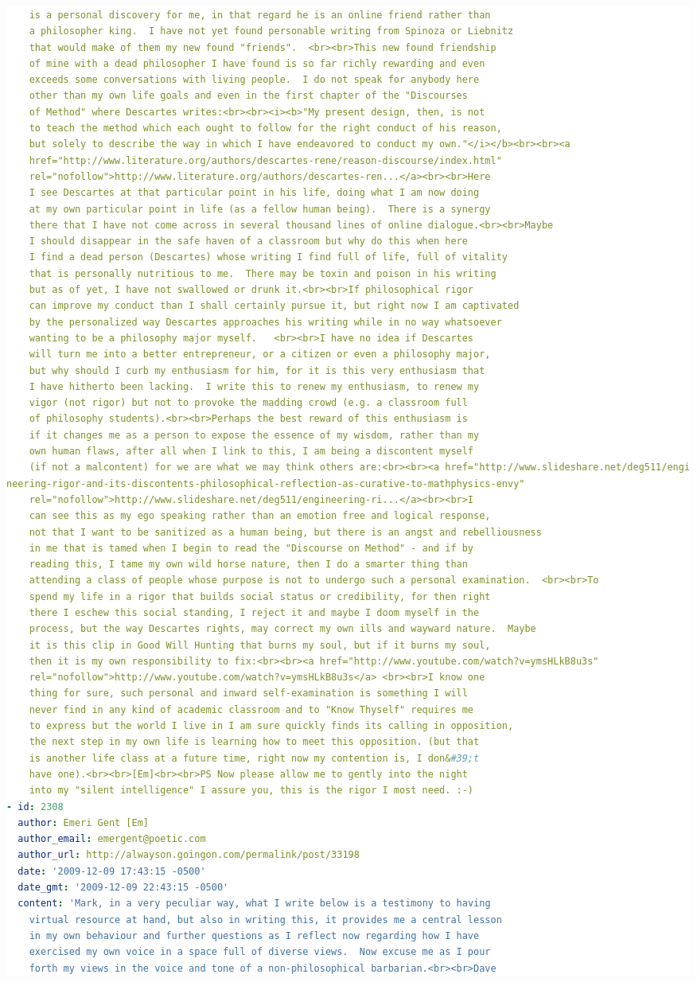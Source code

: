 ```yaml
    is a personal discovery for me, in that regard he is an online friend rather than
    a philosopher king.  I have not yet found personable writing from Spinoza or Liebnitz
    that would make of them my new found "friends".  <br><br>This new found friendship
    of mine with a dead philosopher I have found is so far richly rewarding and even
    exceeds some conversations with living people.  I do not speak for anybody here
    other than my own life goals and even in the first chapter of the "Discourses
    of Method" where Descartes writes:<br><br><i><b>"My present design, then, is not
    to teach the method which each ought to follow for the right conduct of his reason,
    but solely to describe the way in which I have endeavored to conduct my own."</i></b><br><br><a
    href="http://www.literature.org/authors/descartes-rene/reason-discourse/index.html"
    rel="nofollow">http://www.literature.org/authors/descartes-ren...</a><br><br>Here
    I see Descartes at that particular point in his life, doing what I am now doing
    at my own particular point in life (as a fellow human being).  There is a synergy
    there that I have not come across in several thousand lines of online dialogue.<br><br>Maybe
    I should disappear in the safe haven of a classroom but why do this when here
    I find a dead person (Descartes) whose writing I find full of life, full of vitality
    that is personally nutritious to me.  There may be toxin and poison in his writing
    but as of yet, I have not swallowed or drunk it.<br><br>If philosophical rigor
    can improve my conduct than I shall certainly pursue it, but right now I am captivated
    by the personalized way Descartes approaches his writing while in no way whatsoever
    wanting to be a philosophy major myself.   <br><br>I have no idea if Descartes
    will turn me into a better entrepreneur, or a citizen or even a philosophy major,
    but why should I curb my enthusiasm for him, for it is this very enthusiasm that
    I have hitherto been lacking.  I write this to renew my enthusiasm, to renew my
    vigor (not rigor) but not to provoke the madding crowd (e.g. a classroom full
    of philosophy students).<br><br>Perhaps the best reward of this enthusiasm is
    if it changes me as a person to expose the essence of my wisdom, rather than my
    own human flaws, after all when I link to this, I am being a discontent myself
    (if not a malcontent) for we are what we may think others are:<br><br><a href="http://www.slideshare.net/deg511/engineering-rigor-and-its-discontents-philosophical-reflection-as-curative-to-mathphysics-envy"
    rel="nofollow">http://www.slideshare.net/deg511/engineering-ri...</a><br><br>I
    can see this as my ego speaking rather than an emotion free and logical response,
    not that I want to be sanitized as a human being, but there is an angst and rebelliousness
    in me that is tamed when I begin to read the "Discourse on Method" - and if by
    reading this, I tame my own wild horse nature, then I do a smarter thing than
    attending a class of people whose purpose is not to undergo such a personal examination.  <br><br>To
    spend my life in a rigor that builds social status or credibility, for then right
    there I eschew this social standing, I reject it and maybe I doom myself in the
    process, but the way Descartes rights, may correct my own ills and wayward nature.  Maybe
    it is this clip in Good Will Hunting that burns my soul, but if it burns my soul,
    then it is my own responsibility to fix:<br><br><a href="http://www.youtube.com/watch?v=ymsHLkB8u3s"
    rel="nofollow">http://www.youtube.com/watch?v=ymsHLkB8u3s</a> <br><br>I know one
    thing for sure, such personal and inward self-examination is something I will
    never find in any kind of academic classroom and to "Know Thyself" requires me
    to express but the world I live in I am sure quickly finds its calling in opposition,
    the next step in my own life is learning how to meet this opposition. (but that
    is another life class at a future time, right now my contention is, I don&#39;t
    have one).<br><br>[Em]<br><br>PS Now please allow me to gently into the night
    into my "silent intelligence" I assure you, this is the rigor I most need. :-)
- id: 2308
  author: Emeri Gent [Em]
  author_email: emergent@poetic.com
  author_url: http://alwayson.goingon.com/permalink/post/33198
  date: '2009-12-09 17:43:15 -0500'
  date_gmt: '2009-12-09 22:43:15 -0500'
  content: 'Mark, in a very peculiar way, what I write below is a testimony to having
    virtual resource at hand, but also in writing this, it provides me a central lesson
    in my own behaviour and further questions as I reflect now regarding how I have
    exercised my own voice in a space full of diverse views.  Now excuse me as I pour
    forth my views in the voice and tone of a non-philosophical barbarian.<br><br>Dave
```
